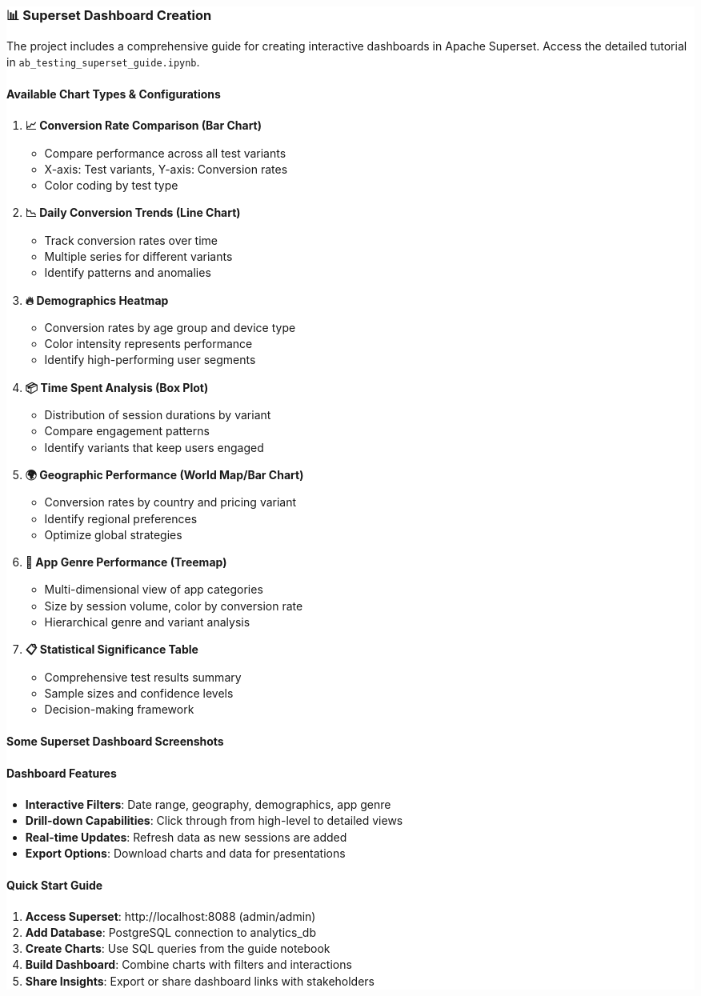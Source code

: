 ### 📊 Superset Dashboard Creation

The project includes a comprehensive guide for creating interactive dashboards in Apache Superset. Access the detailed tutorial in `ab_testing_superset_guide.ipynb`.

#### Available Chart Types & Configurations

1. **📈 Conversion Rate Comparison (Bar Chart)**
   - Compare performance across all test variants
   - X-axis: Test variants, Y-axis: Conversion rates
   - Color coding by test type

2. **📉 Daily Conversion Trends (Line Chart)**  
   - Track conversion rates over time
   - Multiple series for different variants
   - Identify patterns and anomalies

3. **🔥 Demographics Heatmap**
   - Conversion rates by age group and device type
   - Color intensity represents performance
   - Identify high-performing user segments

4. **📦 Time Spent Analysis (Box Plot)**
   - Distribution of session durations by variant
   - Compare engagement patterns
   - Identify variants that keep users engaged

5. **🌍 Geographic Performance (World Map/Bar Chart)**
   - Conversion rates by country and pricing variant
   - Identify regional preferences
   - Optimize global strategies

6. **🌳 App Genre Performance (Treemap)**
   - Multi-dimensional view of app categories
   - Size by session volume, color by conversion rate
   - Hierarchical genre and variant analysis

7. **📋 Statistical Significance Table**
   - Comprehensive test results summary
   - Sample sizes and confidence levels
   - Decision-making framework

#### Some Superset Dashboard Screenshots


#### Dashboard Features

- **Interactive Filters**: Date range, geography, demographics, app genre
- **Drill-down Capabilities**: Click through from high-level to detailed views
- **Real-time Updates**: Refresh data as new sessions are added
- **Export Options**: Download charts and data for presentations


#### Quick Start Guide

1. **Access Superset**: http://localhost:8088 (admin/admin)
2. **Add Database**: PostgreSQL connection to analytics_db
3. **Create Charts**: Use SQL queries from the guide notebook
4. **Build Dashboard**: Combine charts with filters and interactions
5. **Share Insights**: Export or share dashboard links with stakeholders
